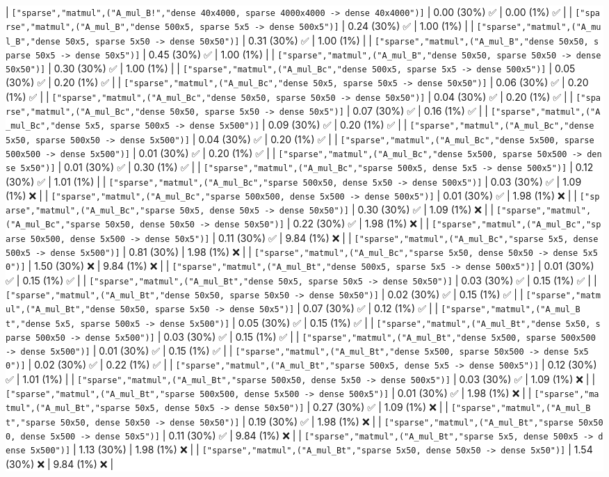| `["sparse","matmul",("A_mul_B!","dense 40x4000, sparse 4000x4000 -> dense 40x4000")]` | 0.00 (30%) :white_check_mark: | 0.00 (1%) :white_check_mark: |
| `["sparse","matmul",("A_mul_B","dense 500x5, sparse 5x5 -> dense 500x5")]` | 0.24 (30%) :white_check_mark: | 1.00 (1%)  |
| `["sparse","matmul",("A_mul_B","dense 50x5, sparse 5x50 -> dense 50x50")]` | 0.31 (30%) :white_check_mark: | 1.00 (1%)  |
| `["sparse","matmul",("A_mul_B","dense 50x50, sparse 50x5 -> dense 50x5")]` | 0.45 (30%) :white_check_mark: | 1.00 (1%)  |
| `["sparse","matmul",("A_mul_B","dense 50x50, sparse 50x50 -> dense 50x50")]` | 0.30 (30%) :white_check_mark: | 1.00 (1%)  |
| `["sparse","matmul",("A_mul_Bc","dense 500x5, sparse 5x5 -> dense 500x5")]` | 0.05 (30%) :white_check_mark: | 0.20 (1%) :white_check_mark: |
| `["sparse","matmul",("A_mul_Bc","dense 50x5, sparse 50x5 -> dense 50x50")]` | 0.06 (30%) :white_check_mark: | 0.20 (1%) :white_check_mark: |
| `["sparse","matmul",("A_mul_Bc","dense 50x50, sparse 50x50 -> dense 50x50")]` | 0.04 (30%) :white_check_mark: | 0.20 (1%) :white_check_mark: |
| `["sparse","matmul",("A_mul_Bc","dense 50x50, sparse 5x50 -> dense 50x5")]` | 0.07 (30%) :white_check_mark: | 0.16 (1%) :white_check_mark: |
| `["sparse","matmul",("A_mul_Bc","dense 5x5, sparse 500x5 -> dense 5x500")]` | 0.09 (30%) :white_check_mark: | 0.20 (1%) :white_check_mark: |
| `["sparse","matmul",("A_mul_Bc","dense 5x50, sparse 500x50 -> dense 5x500")]` | 0.04 (30%) :white_check_mark: | 0.20 (1%) :white_check_mark: |
| `["sparse","matmul",("A_mul_Bc","dense 5x500, sparse 500x500 -> dense 5x500")]` | 0.01 (30%) :white_check_mark: | 0.20 (1%) :white_check_mark: |
| `["sparse","matmul",("A_mul_Bc","dense 5x500, sparse 50x500 -> dense 5x50")]` | 0.01 (30%) :white_check_mark: | 0.30 (1%) :white_check_mark: |
| `["sparse","matmul",("A_mul_Bc","sparse 500x5, dense 5x5 -> dense 500x5")]` | 0.12 (30%) :white_check_mark: | 1.01 (1%)  |
| `["sparse","matmul",("A_mul_Bc","sparse 500x50, dense 5x50 -> dense 500x5")]` | 0.03 (30%) :white_check_mark: | 1.09 (1%) :x: |
| `["sparse","matmul",("A_mul_Bc","sparse 500x500, dense 5x500 -> dense 500x5")]` | 0.01 (30%) :white_check_mark: | 1.98 (1%) :x: |
| `["sparse","matmul",("A_mul_Bc","sparse 50x5, dense 50x5 -> dense 50x50")]` | 0.30 (30%) :white_check_mark: | 1.09 (1%) :x: |
| `["sparse","matmul",("A_mul_Bc","sparse 50x50, dense 50x50 -> dense 50x50")]` | 0.22 (30%) :white_check_mark: | 1.98 (1%) :x: |
| `["sparse","matmul",("A_mul_Bc","sparse 50x500, dense 5x500 -> dense 50x5")]` | 0.11 (30%) :white_check_mark: | 9.84 (1%) :x: |
| `["sparse","matmul",("A_mul_Bc","sparse 5x5, dense 500x5 -> dense 5x500")]` | 0.81 (30%)  | 1.98 (1%) :x: |
| `["sparse","matmul",("A_mul_Bc","sparse 5x50, dense 50x50 -> dense 5x50")]` | 1.50 (30%) :x: | 9.84 (1%) :x: |
| `["sparse","matmul",("A_mul_Bt","dense 500x5, sparse 5x5 -> dense 500x5")]` | 0.01 (30%) :white_check_mark: | 0.15 (1%) :white_check_mark: |
| `["sparse","matmul",("A_mul_Bt","dense 50x5, sparse 50x5 -> dense 50x50")]` | 0.03 (30%) :white_check_mark: | 0.15 (1%) :white_check_mark: |
| `["sparse","matmul",("A_mul_Bt","dense 50x50, sparse 50x50 -> dense 50x50")]` | 0.02 (30%) :white_check_mark: | 0.15 (1%) :white_check_mark: |
| `["sparse","matmul",("A_mul_Bt","dense 50x50, sparse 5x50 -> dense 50x5")]` | 0.07 (30%) :white_check_mark: | 0.12 (1%) :white_check_mark: |
| `["sparse","matmul",("A_mul_Bt","dense 5x5, sparse 500x5 -> dense 5x500")]` | 0.05 (30%) :white_check_mark: | 0.15 (1%) :white_check_mark: |
| `["sparse","matmul",("A_mul_Bt","dense 5x50, sparse 500x50 -> dense 5x500")]` | 0.03 (30%) :white_check_mark: | 0.15 (1%) :white_check_mark: |
| `["sparse","matmul",("A_mul_Bt","dense 5x500, sparse 500x500 -> dense 5x500")]` | 0.01 (30%) :white_check_mark: | 0.15 (1%) :white_check_mark: |
| `["sparse","matmul",("A_mul_Bt","dense 5x500, sparse 50x500 -> dense 5x50")]` | 0.02 (30%) :white_check_mark: | 0.22 (1%) :white_check_mark: |
| `["sparse","matmul",("A_mul_Bt","sparse 500x5, dense 5x5 -> dense 500x5")]` | 0.12 (30%) :white_check_mark: | 1.01 (1%)  |
| `["sparse","matmul",("A_mul_Bt","sparse 500x50, dense 5x50 -> dense 500x5")]` | 0.03 (30%) :white_check_mark: | 1.09 (1%) :x: |
| `["sparse","matmul",("A_mul_Bt","sparse 500x500, dense 5x500 -> dense 500x5")]` | 0.01 (30%) :white_check_mark: | 1.98 (1%) :x: |
| `["sparse","matmul",("A_mul_Bt","sparse 50x5, dense 50x5 -> dense 50x50")]` | 0.27 (30%) :white_check_mark: | 1.09 (1%) :x: |
| `["sparse","matmul",("A_mul_Bt","sparse 50x50, dense 50x50 -> dense 50x50")]` | 0.19 (30%) :white_check_mark: | 1.98 (1%) :x: |
| `["sparse","matmul",("A_mul_Bt","sparse 50x500, dense 5x500 -> dense 50x5")]` | 0.11 (30%) :white_check_mark: | 9.84 (1%) :x: |
| `["sparse","matmul",("A_mul_Bt","sparse 5x5, dense 500x5 -> dense 5x500")]` | 1.13 (30%)  | 1.98 (1%) :x: |
| `["sparse","matmul",("A_mul_Bt","sparse 5x50, dense 50x50 -> dense 5x50")]` | 1.54 (30%) :x: | 9.84 (1%) :x: |